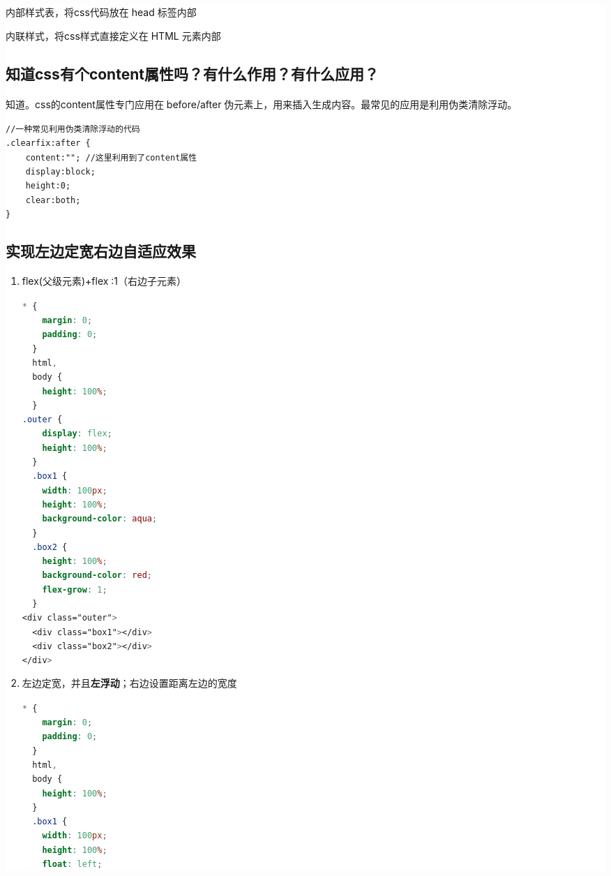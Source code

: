 内部样式表，将css代码放在 head 标签内部

内联样式，将css样式直接定义在 HTML 元素内部

## 知道css有个content属性吗？有什么作用？有什么应用？

知道。css的content属性专门应用在 before/after 伪元素上，用来插入生成内容。最常见的应用是利用伪类清除浮动。

```JS
//一种常见利用伪类清除浮动的代码
.clearfix:after {
    content:""; //这里利用到了content属性
    display:block; 
    height:0;
    clear:both; 
}
```

## 实现左边定宽右边自适应效果

1. flex(父级元素)+flex :1（右边子元素）

   ```css
   * {
       margin: 0;
       padding: 0;
     }
     html,
     body {
       height: 100%;
     }
   .outer {
       display: flex;
       height: 100%;
     }
     .box1 {
       width: 100px;
       height: 100%;
       background-color: aqua;
     }
     .box2 {
       height: 100%;
       background-color: red;
       flex-grow: 1;
     }
   <div class="outer">
     <div class="box1"></div>
     <div class="box2"></div>
   </div>
   ```

2. 左边定宽，并且**左浮动**；右边设置距离左边的宽度

   ```css
   * {
       margin: 0;
       padding: 0;
     }
     html,
     body {
       height: 100%;
     }
     .box1 {
       width: 100px;
       height: 100%;
       float: left;
   ```